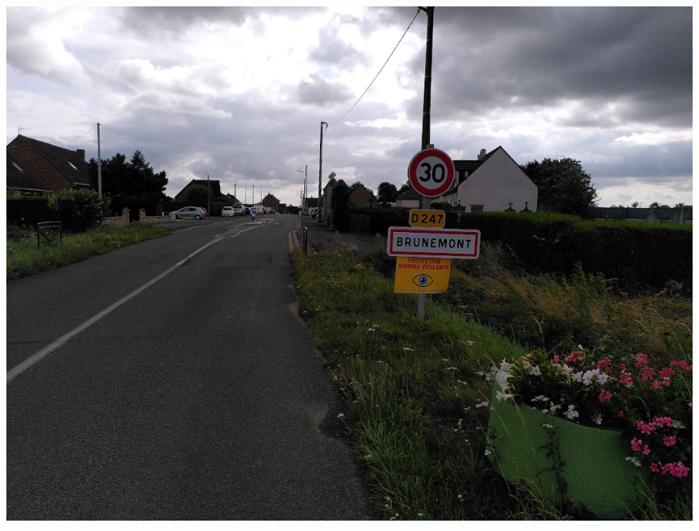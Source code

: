 ![Photographie de l’entrée de la commune de Brunémont](/public/illustrations/brunemont-panneau-entree.jpg)